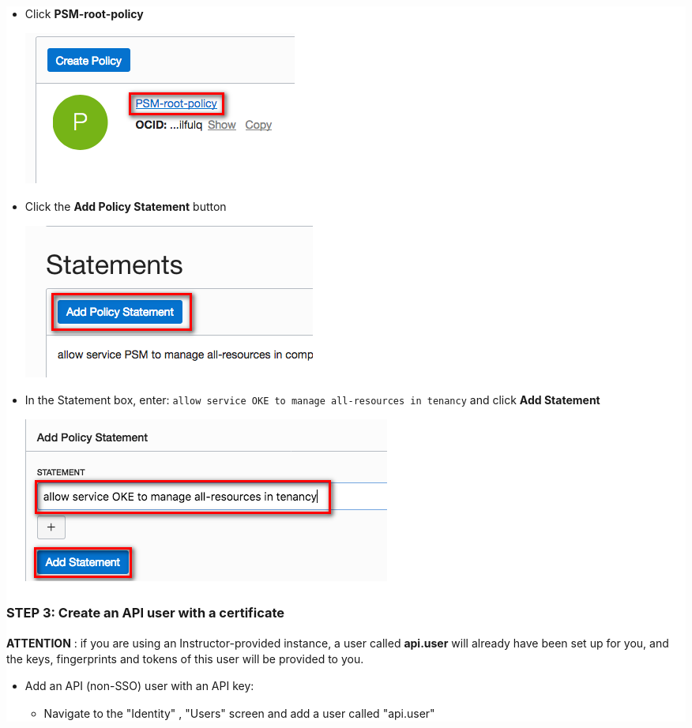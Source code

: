 - Click **PSM-root-policy**

  ![img](images/devcs/LabGuide200-e67b7705.png)

- Click the **Add Policy Statement** button

  ![img](images/devcs/LabGuide200-3d4a7471.png)

- In the Statement box, enter: `allow service OKE to manage all-resources in tenancy` and click **Add Statement**

  ![img](images/devcs/LabGuide200-bd5bcbd1.png)



### STEP 3: Create an API user with a certificate

**ATTENTION** : if you are using an Instructor-provided instance, a user called **api.user** will already have been set up for you, and the keys, fingerprints and tokens of this user will be provided to you.

- Add an API (non-SSO) user with an API key:

  - Navigate to the "Identity" , "Users" screen and add a user called "api.user"
